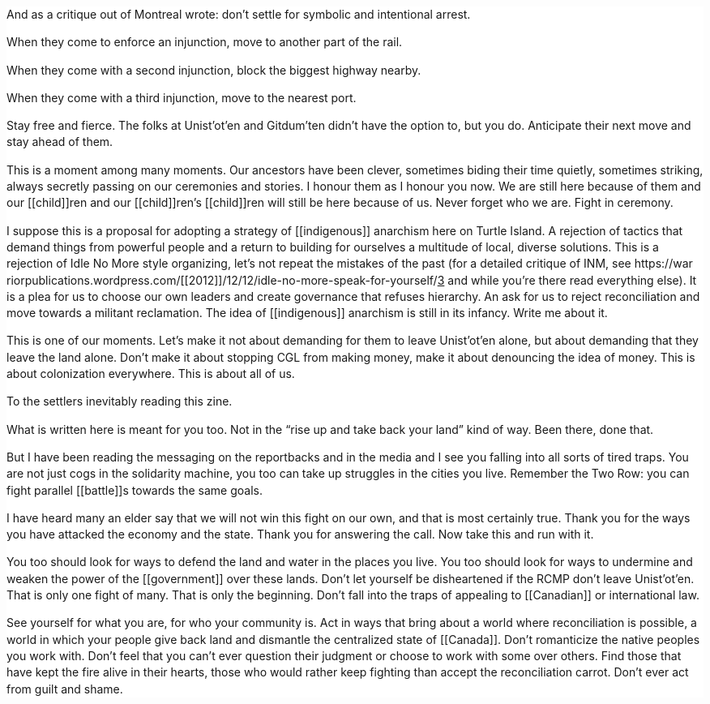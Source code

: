 And as a critique out of Montreal wrote: don’t settle for symbolic and 
intentional arrest.
 
When they come to enforce an injunction, move to another part of the rail.
 
When they come with a second injunction, block the biggest highway nearby.
 
When they come with a third injunction, move to the nearest port.
 
Stay free and fierce. The folks at Unist’ot’en and Gitdum’ten didn’t have the 
option to, but you do. Anticipate their next move and stay ahead of them.
 
This is a moment among many moments. Our ancestors have been clever, sometimes 
biding their time quietly, sometimes striking, always secretly passing on our 
ceremonies and stories. I honour them as I honour you now. We are still here 
because of them and our [[child]]ren and our [[child]]ren’s [[child]]ren will still be here 
because of us. Never forget who we are. Fight in ceremony.
 
I suppose this is a proposal for adopting a strategy of [[indigenous]] anarchism 
here on Turtle Island. A rejection of tactics that demand things from powerful 
people and a return to building for ourselves a multitude of local, diverse 
solutions. This is a rejection of Idle No More style organizing, let’s not 
repeat the mistakes of the past (for a detailed critique of INM, see https://war
riorpublications.wordpress.com/[[2012]]/12/12/idle-no-more-speak-for-yourself/[3] 
and while you’re there read everything else). It is a plea for us to choose our 
own leaders and create governance that refuses hierarchy. An ask for us to 
reject reconciliation and move towards a militant reclamation. The idea of 
[[indigenous]] anarchism is still in its infancy. Write me about it.
 
This is one of our moments. Let’s make it not about demanding for them to leave 
Unist’ot’en alone, but about demanding that they leave the land alone. Don’t 
make it about stopping CGL from making money, make it about denouncing the idea 
of money. This is about colonization everywhere. This is about all of us.
 
To the settlers inevitably reading this zine.
 
What is written here is meant for you too. Not in the “rise up and take back 
your land” kind of way. Been there, done that.
 
But I have been reading the messaging on the reportbacks and in the media and I 
see you falling into all sorts of tired traps. You are not just cogs in the 
solidarity machine, you too can take up struggles in the cities you live. 
Remember the Two Row: you can fight parallel [[battle]]s towards the same goals.
 
I have heard many an elder say that we will not win this fight on our own, and 
that is most certainly true. Thank you for the ways you have attacked the 
economy and the state. Thank you for answering the call. Now take this and run 
with it.
 
You too should look for ways to defend the land and water in the places you 
live. You too should look for ways to undermine and weaken the power of the 
[[government]] over these lands. Don’t let yourself be disheartened if the RCMP 
don’t leave Unist’ot’en. That is only one fight of many. That is only the 
beginning. Don’t fall into the traps of appealing to [[Canadian]] or international 
law.
 
See yourself for what you are, for who your community is. Act in ways that bring
about a world where reconciliation is possible, a world in which your people 
give back land and dismantle the centralized state of [[Canada]]. Don’t romanticize 
the native peoples you work with. Don’t feel that you can’t ever question their 
judgment or choose to work with some over others. Find those that have kept the 
fire alive in their hearts, those who would rather keep fighting than accept the
reconciliation carrot. Don’t ever act from guilt and shame.
 

[1]: https://web.archive.org/web/20[[2002]]2814[[1728]]/https://north-shore.info/wp-content/uploads/[[2020]]/02/reconciliation-is-dead.pdf (link)
[2]: https://north-shore.info/wp-content/uploads/[[2020]]/12/reconciliation-is-dead.pdf (link)
[3]: https://web.archive.org/web/20[[2002]]2814[[1728]]/https://[[warrior]]publications.wordpress.com/[[2012]]/12/12/idle-no-more-speak-for-yourself/ (link)
[4]: https://north-shore.info/[[2018]]/10/22/autonomously-and-with-conviction-a-metis-refusal-of-state-led-reconciliation/ (link)